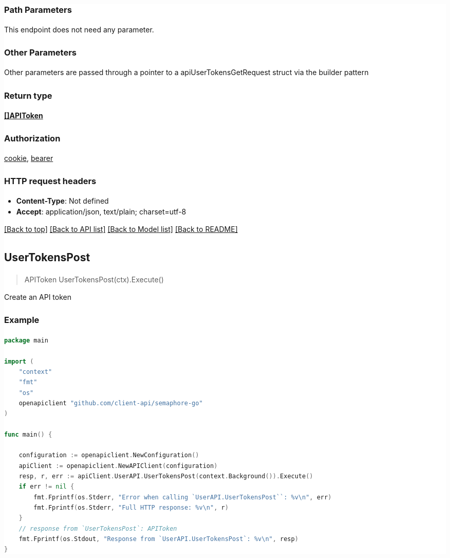 
### Path Parameters

This endpoint does not need any parameter.

### Other Parameters

Other parameters are passed through a pointer to a apiUserTokensGetRequest struct via the builder pattern


### Return type

[**[]APIToken**](APIToken.md)

### Authorization

[cookie](../README.md#cookie), [bearer](../README.md#bearer)

### HTTP request headers

- **Content-Type**: Not defined
- **Accept**: application/json, text/plain; charset=utf-8

[[Back to top]](#) [[Back to API list]](../README.md#documentation-for-api-endpoints)
[[Back to Model list]](../README.md#documentation-for-models)
[[Back to README]](../README.md)


## UserTokensPost

> APIToken UserTokensPost(ctx).Execute()

Create an API token

### Example

```go
package main

import (
	"context"
	"fmt"
	"os"
	openapiclient "github.com/client-api/semaphore-go"
)

func main() {

	configuration := openapiclient.NewConfiguration()
	apiClient := openapiclient.NewAPIClient(configuration)
	resp, r, err := apiClient.UserAPI.UserTokensPost(context.Background()).Execute()
	if err != nil {
		fmt.Fprintf(os.Stderr, "Error when calling `UserAPI.UserTokensPost``: %v\n", err)
		fmt.Fprintf(os.Stderr, "Full HTTP response: %v\n", r)
	}
	// response from `UserTokensPost`: APIToken
	fmt.Fprintf(os.Stdout, "Response from `UserAPI.UserTokensPost`: %v\n", resp)
}
```
